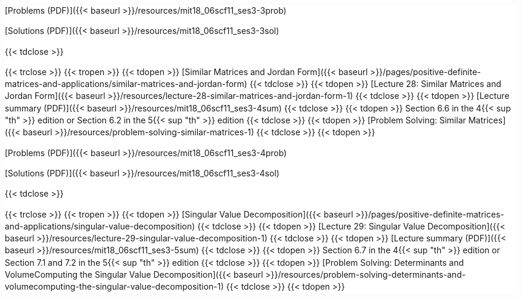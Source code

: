 
[Problems (PDF)]({{< baseurl >}}/resources/mit18_06scf11_ses3-3prob)

[Solutions (PDF)]({{< baseurl >}}/resources/mit18_06scf11_ses3-3sol)


{{< tdclose >}}

{{< trclose >}}
{{< tropen >}}
{{< tdopen >}}
[Similar Matrices and Jordan Form]({{< baseurl >}}/pages/positive-definite-matrices-and-applications/similar-matrices-and-jordan-form)
{{< tdclose >}}
{{< tdopen >}}
[Lecture 28: Similar Matrices and Jordan Form]({{< baseurl >}}/resources/lecture-28-similar-matrices-and-jordan-form-1)
{{< tdclose >}}
{{< tdopen >}}
[Lecture summary (PDF)]({{< baseurl >}}/resources/mit18_06scf11_ses3-4sum)
{{< tdclose >}}
{{< tdopen >}}
Section 6.6 in the 4{{< sup "th" >}} edition or Section 6.2 in the 5{{< sup "th" >}} edition
{{< tdclose >}}
{{< tdopen >}}
[Problem Solving: Similar Matrices]({{< baseurl >}}/resources/problem-solving-similar-matrices-1)
{{< tdclose >}}
{{< tdopen >}}


[Problems (PDF)]({{< baseurl >}}/resources/mit18_06scf11_ses3-4prob)

[Solutions (PDF)]({{< baseurl >}}/resources/mit18_06scf11_ses3-4sol)


{{< tdclose >}}

{{< trclose >}}
{{< tropen >}}
{{< tdopen >}}
[Singular Value Decomposition]({{< baseurl >}}/pages/positive-definite-matrices-and-applications/singular-value-decomposition)
{{< tdclose >}}
{{< tdopen >}}
[Lecture 29: Singular Value Decomposition]({{< baseurl >}}/resources/lecture-29-singular-value-decomposition-1)
{{< tdclose >}}
{{< tdopen >}}
[Lecture summary (PDF)]({{< baseurl >}}/resources/mit18_06scf11_ses3-5sum)
{{< tdclose >}}
{{< tdopen >}}
Section 6.7 in the 4{{< sup "th" >}} edition or Section 7.1 and 7.2 in the 5{{< sup "th" >}} edition
{{< tdclose >}}
{{< tdopen >}}
[Problem Solving: Determinants and VolumeComputing the Singular Value Decomposition]({{< baseurl >}}/resources/problem-solving-determinants-and-volumecomputing-the-singular-value-decomposition-1)
{{< tdclose >}}
{{< tdopen >}}
